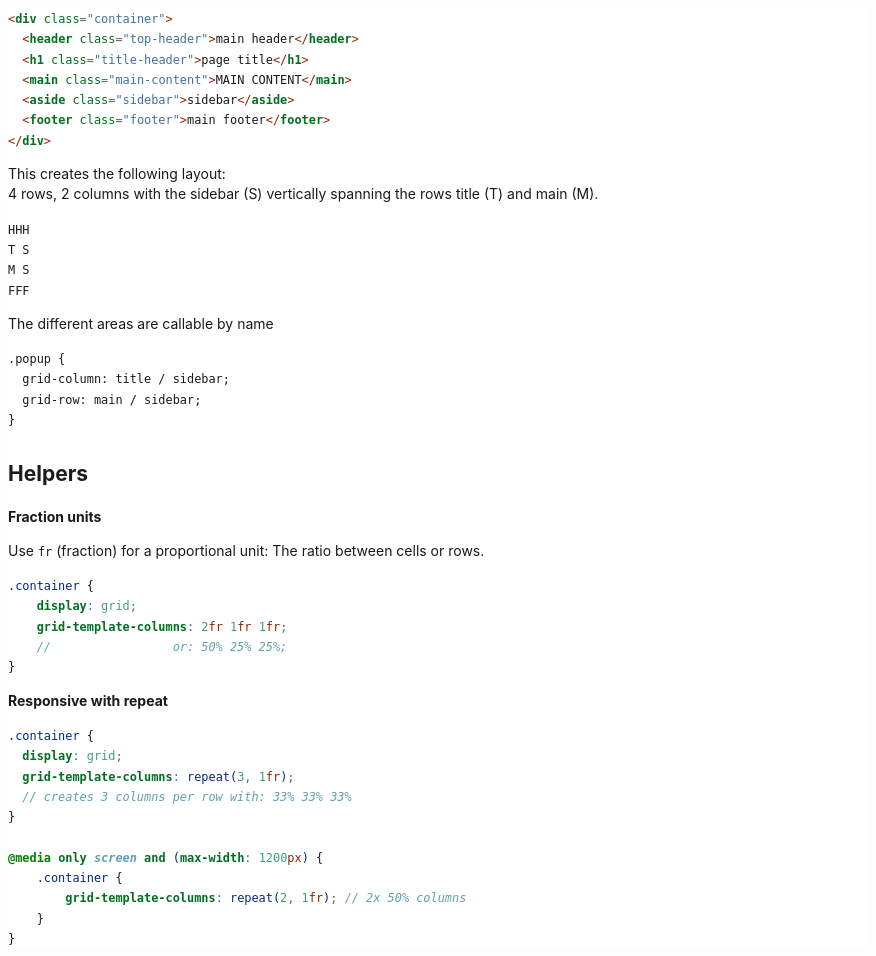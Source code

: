 ```html
<div class="container">
  <header class="top-header">main header</header>
  <h1 class="title-header">page title</h1>
  <main class="main-content">MAIN CONTENT</main>
  <aside class="sidebar">sidebar</aside>
  <footer class="footer">main footer</footer>  
</div>
```

This creates the following layout:  
4 rows, 2 columns with the sidebar (S) vertically spanning the rows title (T) and main (M).  
```
HHH
T S
M S
FFF
```

The different areas are callable by name
```
.popup {
  grid-column: title / sidebar;
  grid-row: main / sidebar;
}
```


## Helpers

**Fraction units**

Use `fr` (fraction) for a proportional unit:
The ratio between cells or rows.

```scss
.container {
    display: grid;
    grid-template-columns: 2fr 1fr 1fr;
    //                 or: 50% 25% 25%;
}
```

**Responsive with repeat**

```scss
.container {
  display: grid;
  grid-template-columns: repeat(3, 1fr);
  // creates 3 columns per row with: 33% 33% 33%
}

@media only screen and (max-width: 1200px) {
    .container {
        grid-template-columns: repeat(2, 1fr); // 2x 50% columns
    }
}
```
